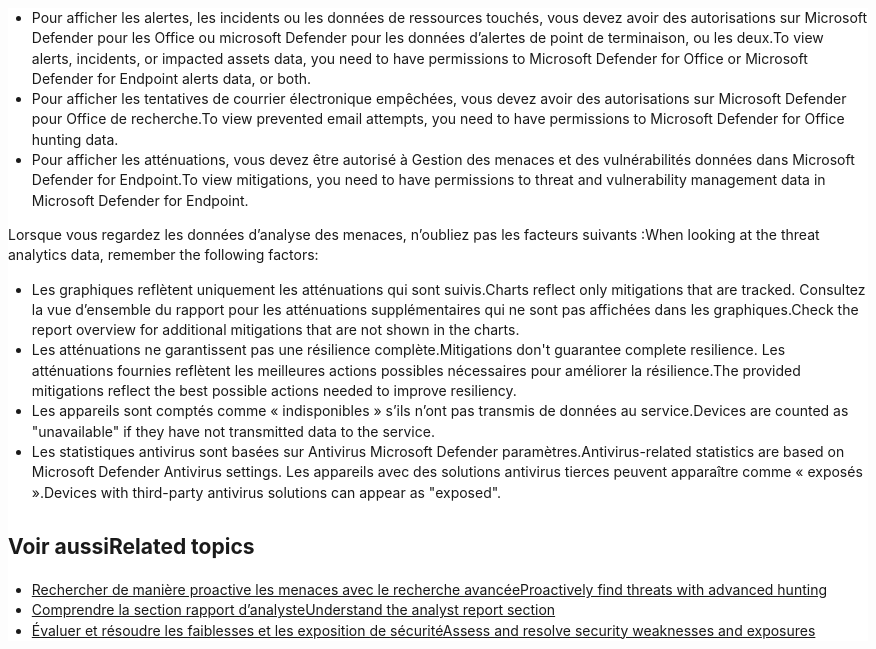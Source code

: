 - <span data-ttu-id="35c04-233">Pour afficher les alertes, les incidents ou les données de ressources touchés, vous devez avoir des autorisations sur Microsoft Defender pour les Office ou microsoft Defender pour les données d’alertes de point de terminaison, ou les deux.</span><span class="sxs-lookup"><span data-stu-id="35c04-233">To view alerts, incidents, or impacted assets data, you need to have permissions to Microsoft Defender for Office or Microsoft Defender for Endpoint alerts data, or both.</span></span>
- <span data-ttu-id="35c04-234">Pour afficher les tentatives de courrier électronique empêchées, vous devez avoir des autorisations sur Microsoft Defender pour Office de recherche.</span><span class="sxs-lookup"><span data-stu-id="35c04-234">To view prevented email attempts, you need to have permissions to Microsoft Defender for Office hunting data.</span></span> 
- <span data-ttu-id="35c04-235">Pour afficher les atténuations, vous devez être autorisé à Gestion des menaces et des vulnérabilités données dans Microsoft Defender for Endpoint.</span><span class="sxs-lookup"><span data-stu-id="35c04-235">To view mitigations, you need to have permissions to threat and vulnerability management data in Microsoft Defender for Endpoint.</span></span>

<span data-ttu-id="35c04-236">Lorsque vous regardez les données d’analyse des menaces, n’oubliez pas les facteurs suivants :</span><span class="sxs-lookup"><span data-stu-id="35c04-236">When looking at the threat analytics data, remember the following factors:</span></span>

- <span data-ttu-id="35c04-237">Les graphiques reflètent uniquement les atténuations qui sont suivis.</span><span class="sxs-lookup"><span data-stu-id="35c04-237">Charts reflect only mitigations that are tracked.</span></span> <span data-ttu-id="35c04-238">Consultez la vue d’ensemble du rapport pour les atténuations supplémentaires qui ne sont pas affichées dans les graphiques.</span><span class="sxs-lookup"><span data-stu-id="35c04-238">Check the report overview for additional mitigations that are not shown in the charts.</span></span>
- <span data-ttu-id="35c04-239">Les atténuations ne garantissent pas une résilience complète.</span><span class="sxs-lookup"><span data-stu-id="35c04-239">Mitigations don't guarantee complete resilience.</span></span> <span data-ttu-id="35c04-240">Les atténuations fournies reflètent les meilleures actions possibles nécessaires pour améliorer la résilience.</span><span class="sxs-lookup"><span data-stu-id="35c04-240">The provided mitigations reflect the best possible actions needed to improve resiliency.</span></span>
- <span data-ttu-id="35c04-241">Les appareils sont comptés comme « indisponibles » s’ils n’ont pas transmis de données au service.</span><span class="sxs-lookup"><span data-stu-id="35c04-241">Devices are counted as "unavailable" if they have not transmitted data to the service.</span></span>
- <span data-ttu-id="35c04-242">Les statistiques antivirus sont basées sur Antivirus Microsoft Defender paramètres.</span><span class="sxs-lookup"><span data-stu-id="35c04-242">Antivirus-related statistics are based on Microsoft Defender Antivirus settings.</span></span> <span data-ttu-id="35c04-243">Les appareils avec des solutions antivirus tierces peuvent apparaître comme « exposés ».</span><span class="sxs-lookup"><span data-stu-id="35c04-243">Devices with third-party antivirus solutions can appear as "exposed".</span></span>

## <a name="related-topics"></a><span data-ttu-id="35c04-244">Voir aussi</span><span class="sxs-lookup"><span data-stu-id="35c04-244">Related topics</span></span>

- [<span data-ttu-id="35c04-245">Rechercher de manière proactive les menaces avec le recherche avancée</span><span class="sxs-lookup"><span data-stu-id="35c04-245">Proactively find threats with advanced hunting</span></span>](advanced-hunting-overview.md) 
- [<span data-ttu-id="35c04-246">Comprendre la section rapport d’analyste</span><span class="sxs-lookup"><span data-stu-id="35c04-246">Understand the analyst report section</span></span>](threat-analytics-analyst-reports.md)
- [<span data-ttu-id="35c04-247">Évaluer et résoudre les faiblesses et les exposition de sécurité</span><span class="sxs-lookup"><span data-stu-id="35c04-247">Assess and resolve security weaknesses and exposures</span></span>](/windows/security/threat-protection/microsoft-defender-atp/next-gen-threat-and-vuln-mgt)
